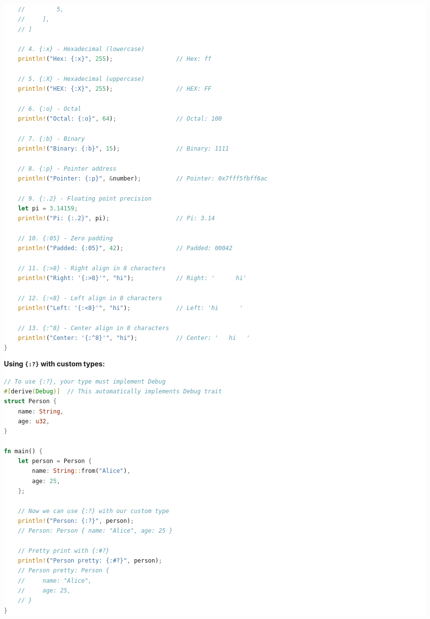 ```rust
    //         5,
    //     ],
    // ]
    
    // 4. {:x} - Hexadecimal (lowercase)
    println!("Hex: {:x}", 255);                  // Hex: ff
    
    // 5. {:X} - Hexadecimal (uppercase)
    println!("HEX: {:X}", 255);                  // HEX: FF
    
    // 6. {:o} - Octal
    println!("Octal: {:o}", 64);                 // Octal: 100
    
    // 7. {:b} - Binary
    println!("Binary: {:b}", 15);                // Binary: 1111
    
    // 8. {:p} - Pointer address
    println!("Pointer: {:p}", &number);          // Pointer: 0x7fff5fbff6ac
    
    // 9. {:.2} - Floating point precision
    let pi = 3.14159;
    println!("Pi: {:.2}", pi);                   // Pi: 3.14
    
    // 10. {:05} - Zero padding
    println!("Padded: {:05}", 42);               // Padded: 00042
    
    // 11. {:>8} - Right align in 8 characters
    println!("Right: '{:>8}'", "hi");            // Right: '      hi'
    
    // 12. {:<8} - Left align in 8 characters
    println!("Left: '{:<8}'", "hi");             // Left: 'hi      '
    
    // 13. {:^8} - Center align in 8 characters
    println!("Center: '{:^8}'", "hi");           // Center: '   hi   '
}
```

**Using `{:?}` with custom types:**

```rust
// To use {:?}, your type must implement Debug
#[derive(Debug)]  // This automatically implements Debug trait
struct Person {
    name: String,
    age: u32,
}

fn main() {
    let person = Person {
        name: String::from("Alice"),
        age: 25,
    };
    
    // Now we can use {:?} with our custom type
    println!("Person: {:?}", person);
    // Person: Person { name: "Alice", age: 25 }
    
    // Pretty print with {:#?}
    println!("Person pretty: {:#?}", person);
    // Person pretty: Person {
    //     name: "Alice",
    //     age: 25,
    // }
}
```